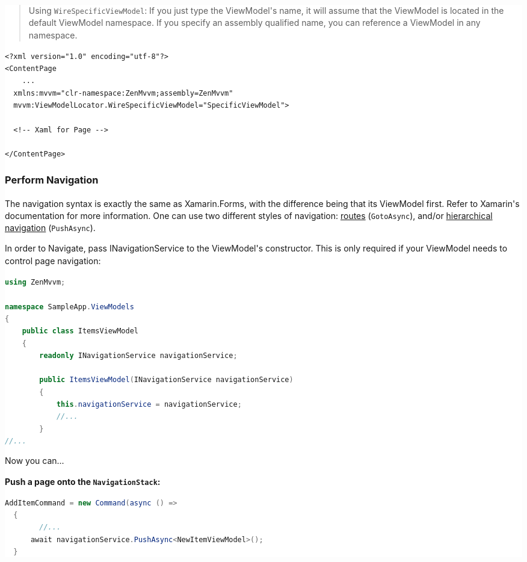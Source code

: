 > Using `WireSpecificViewModel`: If you just type the ViewModel's name, it will assume that the ViewModel is located in the default ViewModel namespace. If you specify an assembly qualified name, you can reference a ViewModel in any namespace.

```xaml
<?xml version="1.0" encoding="utf-8"?>
<ContentPage
	...
  xmlns:mvvm="clr-namespace:ZenMvvm;assembly=ZenMvvm"
  mvvm:ViewModelLocator.WireSpecificViewModel="SpecificViewModel">
  
  <!-- Xaml for Page -->
  
</ContentPage>

```



### Perform Navigation

The navigation syntax is exactly the same as Xamarin.Forms, with the difference being that its ViewModel first. Refer to Xamarin's documentation for more information. One can use two different styles of navigation: [routes](https://docs.microsoft.com/en-us/xamarin/xamarin-forms/app-fundamentals/shell/navigation#routes) (`GotoAsync`),  and/or [hierarchical navigation](https://docs.microsoft.com/en-us/xamarin/xamarin-forms/app-fundamentals/navigation/hierarchical) (`PushAsync`).

In order to Navigate, pass INavigationService to the ViewModel's constructor. This is only required if your ViewModel needs to control page navigation:

```c#
using ZenMvvm;

namespace SampleApp.ViewModels
{
    public class ItemsViewModel
    {
        readonly INavigationService navigationService;

        public ItemsViewModel(INavigationService navigationService)
        {
            this.navigationService = navigationService;
          	//...
        }
//...
```

Now you can...

**Push a page onto the `NavigationStack`:**

```c#
AddItemCommand = new Command(async () =>
  {
    	//...
      await navigationService.PushAsync<NewItemViewModel>();
  }
```
